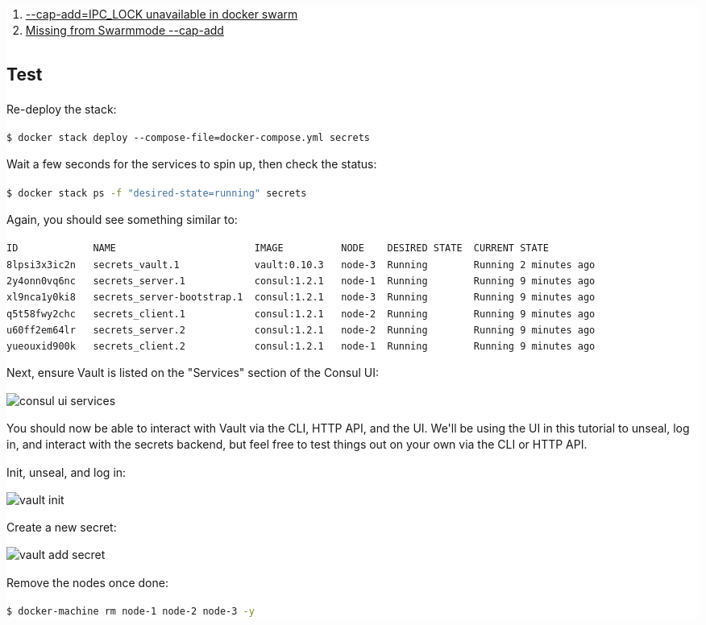 1. [--cap-add=IPC_LOCK unavailable in docker swarm](https://github.com/hashicorp/docker-vault/issues/89)
1. [Missing from Swarmmode --cap-add](https://github.com/moby/moby/issues/25885)

## Test

Re-deploy the stack:

```
$ docker stack deploy --compose-file=docker-compose.yml secrets
```

Wait a few seconds for the services to spin up, then check the status:

```sh
$ docker stack ps -f "desired-state=running" secrets
```

Again, you should see something similar to:

```sh
ID             NAME                        IMAGE          NODE    DESIRED STATE  CURRENT STATE
8lpsi3x3ic2n   secrets_vault.1             vault:0.10.3   node-3  Running        Running 2 minutes ago
2y4onn0vq6nc   secrets_server.1            consul:1.2.1   node-1  Running        Running 9 minutes ago
xl9nca1y0ki8   secrets_server-bootstrap.1  consul:1.2.1   node-3  Running        Running 9 minutes ago
q5t58fwy2chc   secrets_client.1            consul:1.2.1   node-2  Running        Running 9 minutes ago
u60ff2em64lr   secrets_server.2            consul:1.2.1   node-2  Running        Running 9 minutes ago
yueouxid900k   secrets_client.2            consul:1.2.1   node-1  Running        Running 9 minutes ago
```

Next, ensure Vault is listed on the "Services" section of the Consul UI:

<img src="/assets/img/blog/vault-consul-swarm/consul-ui-services2.png" style="max-width:90%;" alt="consul ui services">

You should now be able to interact with Vault via the CLI, HTTP API, and the UI. We'll be using the UI in this tutorial to unseal, log in, and interact with the secrets backend, but feel free to test things out on your own via the CLI or HTTP API.

Init, unseal, and log in:

<img src="/assets/img/blog/vault-consul-swarm/vault-init-unseal.gif" style="max-width:90%;" alt="vault init">


Create a new secret:

<img src="/assets/img/blog/vault-consul-swarm/vault-add-secret.gif" style="max-width:90%;" alt="vault add secret">

Remove the nodes once done:

```sh
$ docker-machine rm node-1 node-2 node-3 -y
```
